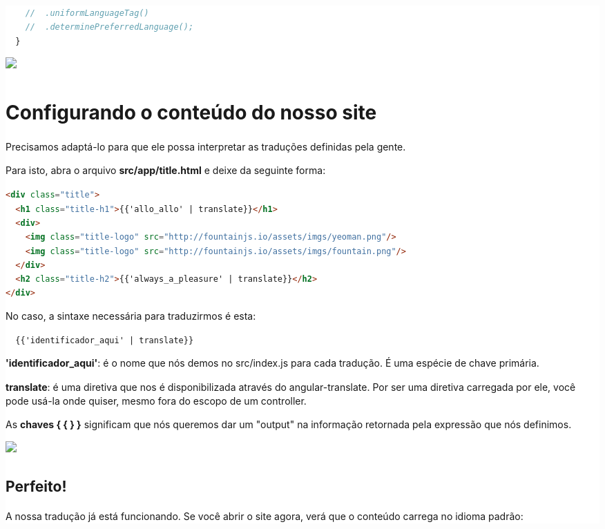 ```js
    //  .uniformLanguageTag()
    //  .determinePreferredLanguage();
  }
```

![](https://media.giphy.com/media/e5BASCeekXYoo/giphy.gif)

# Configurando o conteúdo do nosso site

Precisamos adaptá-lo para que ele possa interpretar as traduções definidas pela gente.

Para isto, abra o arquivo **src/app/title.html** e deixe da seguinte forma:

```html
<div class="title">
  <h1 class="title-h1">{{'allo_allo' | translate}}</h1>
  <div>
    <img class="title-logo" src="http://fountainjs.io/assets/imgs/yeoman.png"/>
    <img class="title-logo" src="http://fountainjs.io/assets/imgs/fountain.png"/>
  </div>
  <h2 class="title-h2">{{'always_a_pleasure' | translate}}</h2>
</div>
```

No caso, a sintaxe necessária para traduzirmos é esta:

```html
  {{'identificador_aqui' | translate}}

```
**'identificador_aqui'**: é o nome que nós demos no src/index.js para cada tradução. É uma espécie de chave primária.

**translate**: é uma diretiva que nos é disponibilizada através do angular-translate. Por ser uma diretiva carregada por ele, você pode usá-la onde quiser, mesmo fora do escopo de um controller.

As **chaves { { } }** significam que nós queremos dar um "output" na informação retornada pela expressão que nós definimos.

![](https://media.giphy.com/media/CRNx7WgCoZfAQ/giphy.gif)

## Perfeito!
A nossa tradução já está funcionando. Se você abrir o site agora, verá que o conteúdo carrega no idioma padrão:
